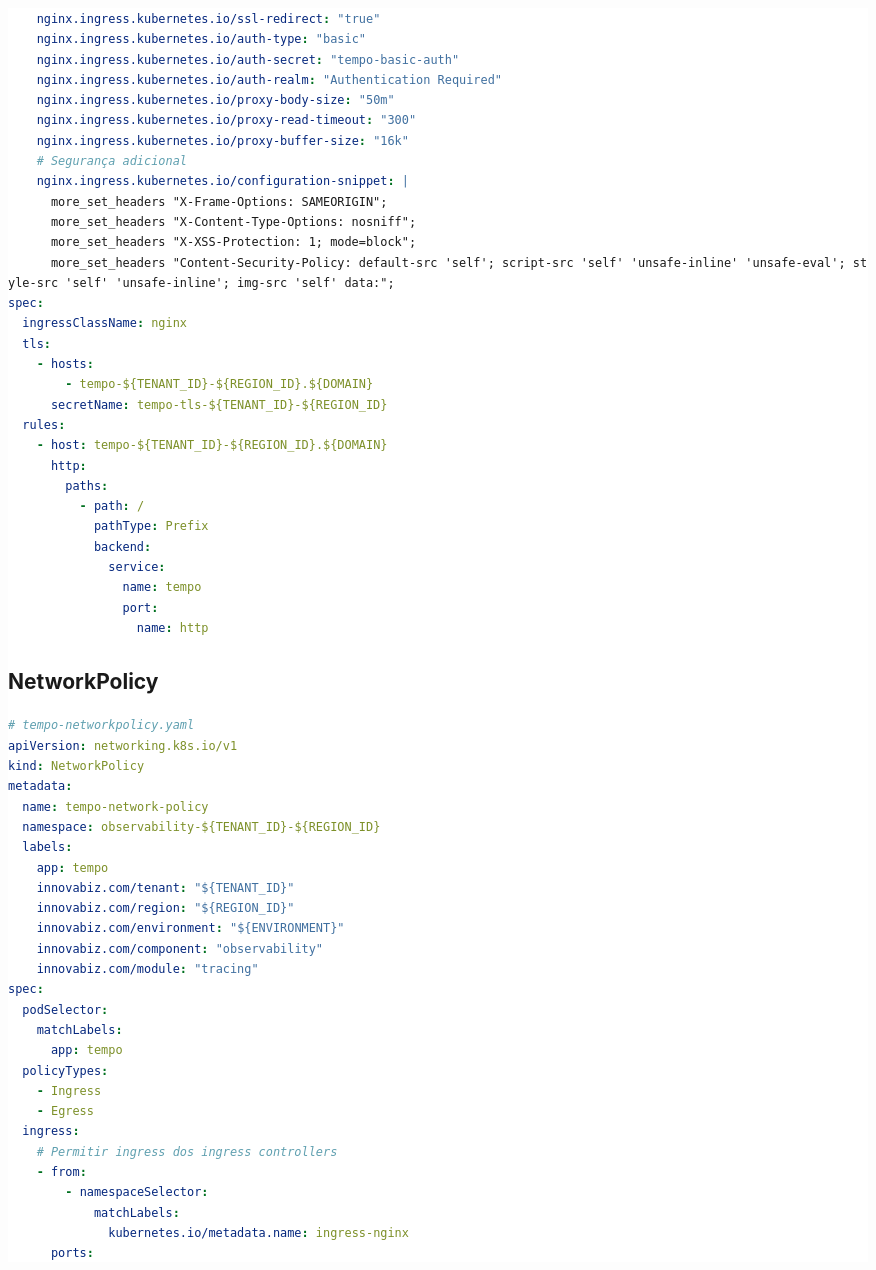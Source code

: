 ```yaml
    nginx.ingress.kubernetes.io/ssl-redirect: "true"
    nginx.ingress.kubernetes.io/auth-type: "basic"
    nginx.ingress.kubernetes.io/auth-secret: "tempo-basic-auth"
    nginx.ingress.kubernetes.io/auth-realm: "Authentication Required"
    nginx.ingress.kubernetes.io/proxy-body-size: "50m"
    nginx.ingress.kubernetes.io/proxy-read-timeout: "300"
    nginx.ingress.kubernetes.io/proxy-buffer-size: "16k"
    # Segurança adicional
    nginx.ingress.kubernetes.io/configuration-snippet: |
      more_set_headers "X-Frame-Options: SAMEORIGIN";
      more_set_headers "X-Content-Type-Options: nosniff";
      more_set_headers "X-XSS-Protection: 1; mode=block";
      more_set_headers "Content-Security-Policy: default-src 'self'; script-src 'self' 'unsafe-inline' 'unsafe-eval'; style-src 'self' 'unsafe-inline'; img-src 'self' data:";
spec:
  ingressClassName: nginx
  tls:
    - hosts:
        - tempo-${TENANT_ID}-${REGION_ID}.${DOMAIN}
      secretName: tempo-tls-${TENANT_ID}-${REGION_ID}
  rules:
    - host: tempo-${TENANT_ID}-${REGION_ID}.${DOMAIN}
      http:
        paths:
          - path: /
            pathType: Prefix
            backend:
              service:
                name: tempo
                port:
                  name: http
```

## NetworkPolicy

```yaml
# tempo-networkpolicy.yaml
apiVersion: networking.k8s.io/v1
kind: NetworkPolicy
metadata:
  name: tempo-network-policy
  namespace: observability-${TENANT_ID}-${REGION_ID}
  labels:
    app: tempo
    innovabiz.com/tenant: "${TENANT_ID}"
    innovabiz.com/region: "${REGION_ID}"
    innovabiz.com/environment: "${ENVIRONMENT}"
    innovabiz.com/component: "observability"
    innovabiz.com/module: "tracing"
spec:
  podSelector:
    matchLabels:
      app: tempo
  policyTypes:
    - Ingress
    - Egress
  ingress:
    # Permitir ingress dos ingress controllers
    - from:
        - namespaceSelector:
            matchLabels:
              kubernetes.io/metadata.name: ingress-nginx
      ports:
```